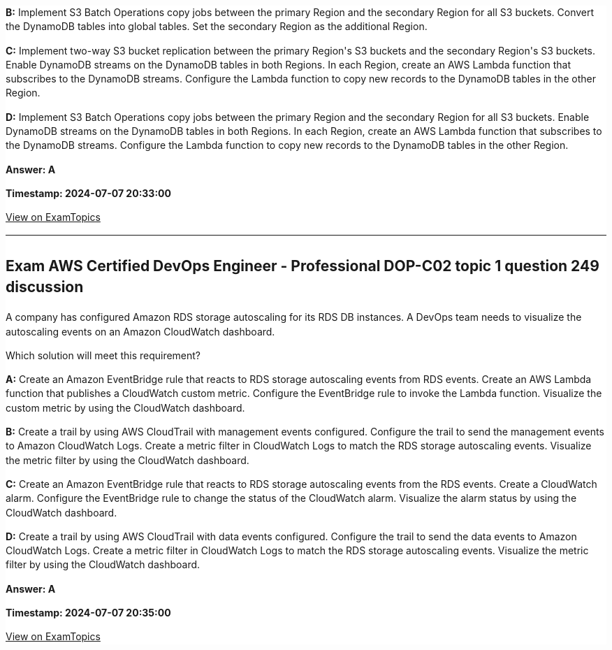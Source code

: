 **B:** Implement S3 Batch Operations copy jobs between the primary Region and the secondary Region for all S3 buckets. Convert the DynamoDB tables into global tables. Set the secondary Region as the additional Region.

**C:** Implement two-way S3 bucket replication between the primary Region's S3 buckets and the secondary Region's S3 buckets. Enable DynamoDB streams on the DynamoDB tables in both Regions. In each Region, create an AWS Lambda function that subscribes to the DynamoDB streams. Configure the Lambda function to copy new records to the DynamoDB tables in the other Region.

**D:** Implement S3 Batch Operations copy jobs between the primary Region and the secondary Region for all S3 buckets. Enable DynamoDB streams on the DynamoDB tables in both Regions. In each Region, create an AWS Lambda function that subscribes to the DynamoDB streams. Configure the Lambda function to copy new records to the DynamoDB tables in the other Region.



**Answer: A**

**Timestamp: 2024-07-07 20:33:00**

[View on ExamTopics](https://www.examtopics.com/discussions/amazon/view/143518-exam-aws-certified-devops-engineer-professional-dop-c02/)

----------------------------------------

## Exam AWS Certified DevOps Engineer - Professional DOP-C02 topic 1 question 249 discussion

A company has configured Amazon RDS storage autoscaling for its RDS DB instances. A DevOps team needs to visualize the autoscaling events on an Amazon CloudWatch dashboard.

Which solution will meet this requirement?

**A:** Create an Amazon EventBridge rule that reacts to RDS storage autoscaling events from RDS events. Create an AWS Lambda function that publishes a CloudWatch custom metric. Configure the EventBridge rule to invoke the Lambda function. Visualize the custom metric by using the CloudWatch dashboard.

**B:** Create a trail by using AWS CloudTrail with management events configured. Configure the trail to send the management events to Amazon CloudWatch Logs. Create a metric filter in CloudWatch Logs to match the RDS storage autoscaling events. Visualize the metric filter by using the CloudWatch dashboard.

**C:** Create an Amazon EventBridge rule that reacts to RDS storage autoscaling events from the RDS events. Create a CloudWatch alarm. Configure the EventBridge rule to change the status of the CloudWatch alarm. Visualize the alarm status by using the CloudWatch dashboard.

**D:** Create a trail by using AWS CloudTrail with data events configured. Configure the trail to send the data events to Amazon CloudWatch Logs. Create a metric filter in CloudWatch Logs to match the RDS storage autoscaling events. Visualize the metric filter by using the CloudWatch dashboard.



**Answer: A**

**Timestamp: 2024-07-07 20:35:00**

[View on ExamTopics](https://www.examtopics.com/discussions/amazon/view/143519-exam-aws-certified-devops-engineer-professional-dop-c02/)
